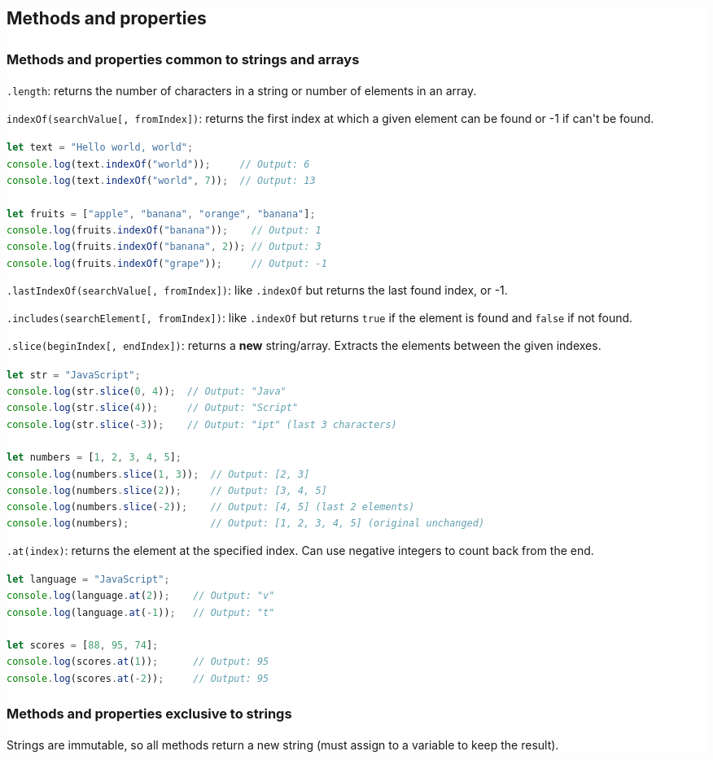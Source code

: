 ## Methods and properties

### Methods and properties common to strings and arrays

`.length`: returns the number of characters in a string or number of elements in an array.

`indexOf(searchValue[, fromIndex])`: returns the first index at which a given element can be found or -1 if can't be found.
```js
let text = "Hello world, world";
console.log(text.indexOf("world"));     // Output: 6
console.log(text.indexOf("world", 7));  // Output: 13

let fruits = ["apple", "banana", "orange", "banana"];
console.log(fruits.indexOf("banana"));    // Output: 1
console.log(fruits.indexOf("banana", 2)); // Output: 3
console.log(fruits.indexOf("grape"));     // Output: -1
```

`.lastIndexOf(searchValue[, fromIndex])`: like `.indexOf` but returns the last found index, or -1.

`.includes(searchElement[, fromIndex])`: like `.indexOf` but returns `true` if the element is found and `false` if not found.

`.slice(beginIndex[, endIndex])`: returns a **new** string/array. Extracts the elements between the given indexes.
```js
let str = "JavaScript";
console.log(str.slice(0, 4));  // Output: "Java"
console.log(str.slice(4));     // Output: "Script"
console.log(str.slice(-3));    // Output: "ipt" (last 3 characters)

let numbers = [1, 2, 3, 4, 5];
console.log(numbers.slice(1, 3));  // Output: [2, 3]
console.log(numbers.slice(2));     // Output: [3, 4, 5]
console.log(numbers.slice(-2));    // Output: [4, 5] (last 2 elements)
console.log(numbers);              // Output: [1, 2, 3, 4, 5] (original unchanged)
```

`.at(index)`: returns the element at the specified index. Can use negative integers to count back from the end.
```js
let language = "JavaScript";
console.log(language.at(2));    // Output: "v"
console.log(language.at(-1));   // Output: "t"

let scores = [88, 95, 74];
console.log(scores.at(1));      // Output: 95
console.log(scores.at(-2));     // Output: 95
```

### Methods and properties exclusive to strings

Strings are immutable, so all methods return a new string (must assign to a variable to keep the result).
